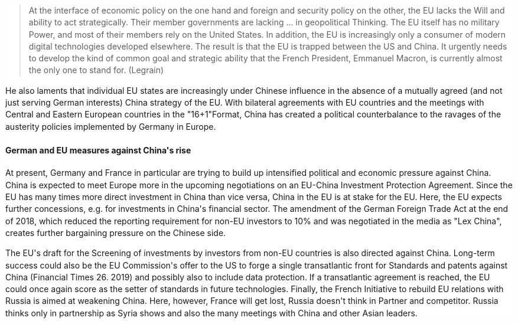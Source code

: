 > At the interface of economic policy on the one hand and foreign and security policy on the other, the EU lacks the Will and ability to act strategically. Their member governments are lacking ... in geopolitical Thinking. The EU itself has no military Power, and most of their members rely on the United States. In addition, the EU is increasingly only a consumer of modern digital technologies developed elsewhere. The result is that the EU is trapped between the US and China. It urgently needs to develop the kind of common goal and strategic ability that the French President, Emmanuel Macron, is currently almost the only one to stand for. (Legrain)

He also laments that individual EU states are increasingly under Chinese influence in the absence of a mutually agreed (and not just serving German interests) China strategy of the EU. With bilateral agreements with EU countries and the meetings with Central and Eastern European countries in the "16+1"Format, China has created a political counterbalance to the ravages of the austerity policies implemented by Germany in Europe.

#### German and EU measures against China's rise

At present, Germany and France in particular are trying to build up intensified political and economic pressure against China. China is expected to meet Europe more in the upcoming negotiations on an EU-China Investment Protection Agreement. Since the EU has many times more direct investment in China than vice versa, China in the EU is at stake for the EU. Here, the EU expects further concessions, e.g. for investments in China's financial sector. The amendment of the German Foreign Trade Act at the end of 2018, which reduced the reporting requirement for non-EU investors to 10% and was negotiated in the media as "Lex China", creates further bargaining pressure on the Chinese side.

The EU's draft for the Screening of investments by investors from non-EU countries is also directed against China. Long-term success could also be the EU Commission's offer to the US to forge a single transatlantic front for Standards and patents against China (Financial Times 26. 2019) and possibly also to include data protection. If a transatlantic agreement is reached, the EU could once again score as the setter of standards in future technologies. Finally, the French Initiative to rebuild EU relations with Russia is aimed at weakening China. Here, however, France will get lost, Russia doesn't think in Partner and competitor. Russia thinks only in partnership as Syria shows and also the many meetings with China and other Asian leaders.
